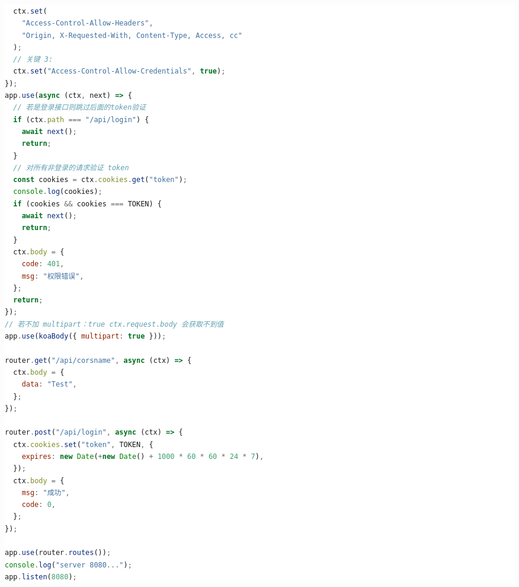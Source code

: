 ```javascript
  ctx.set(
    "Access-Control-Allow-Headers",
    "Origin, X-Requested-With, Content-Type, Access, cc"
  );
  // 关键 3: 
  ctx.set("Access-Control-Allow-Credentials", true);
});
app.use(async (ctx, next) => {
  // 若是登录接口则跳过后面的token验证
  if (ctx.path === "/api/login") {
    await next();
    return;
  }
  // 对所有非登录的请求验证 token
  const cookies = ctx.cookies.get("token");
  console.log(cookies);
  if (cookies && cookies === TOKEN) {
    await next();
    return;
  }
  ctx.body = {
    code: 401,
    msg: "权限错误",
  };
  return;
});
// 若不加 multipart：true ctx.request.body 会获取不到值
app.use(koaBody({ multipart: true }));

router.get("/api/corsname", async (ctx) => {
  ctx.body = {
    data: "Test",
  };
});

router.post("/api/login", async (ctx) => {
  ctx.cookies.set("token", TOKEN, {
    expires: new Date(+new Date() + 1000 * 60 * 60 * 24 * 7),
  });
  ctx.body = {
    msg: "成功",
    code: 0,
  };
});

app.use(router.routes());
console.log("server 8080...");
app.listen(8080);
```


